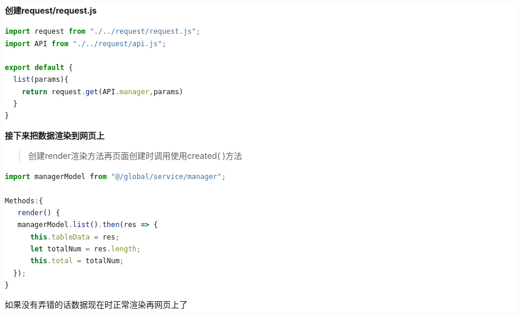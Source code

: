 **创建request/request.js**

```javascript
import request from "./../request/request.js";
import API from "./../request/api.js";

export default {
  list(params){
    return request.get(API.manager,params)
  }
}
```

**接下来把数据渲染到网页上**

> 创建render渲染方法再页面创建时调用使用created( )方法

```javascript
import managerModel from "@/global/service/manager";

Methods:{
   render() {
   managerModel.list().then(res => {
      this.tableData = res;
      let totalNum = res.length;
      this.total = totalNum;
  });
}
```

如果没有弄错的话数据现在时正常渲染再网页上了